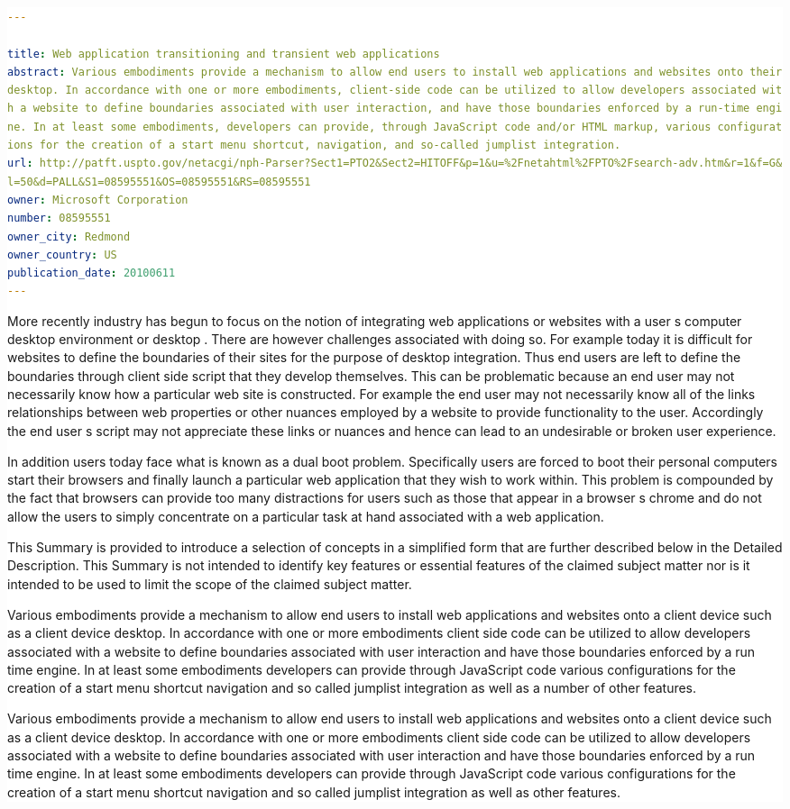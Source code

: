 ```yaml
---

title: Web application transitioning and transient web applications
abstract: Various embodiments provide a mechanism to allow end users to install web applications and websites onto their desktop. In accordance with one or more embodiments, client-side code can be utilized to allow developers associated with a website to define boundaries associated with user interaction, and have those boundaries enforced by a run-time engine. In at least some embodiments, developers can provide, through JavaScript code and/or HTML markup, various configurations for the creation of a start menu shortcut, navigation, and so-called jumplist integration.
url: http://patft.uspto.gov/netacgi/nph-Parser?Sect1=PTO2&Sect2=HITOFF&p=1&u=%2Fnetahtml%2FPTO%2Fsearch-adv.htm&r=1&f=G&l=50&d=PALL&S1=08595551&OS=08595551&RS=08595551
owner: Microsoft Corporation
number: 08595551
owner_city: Redmond
owner_country: US
publication_date: 20100611
---
```

More recently industry has begun to focus on the notion of integrating web applications or websites with a user s computer desktop environment or desktop . There are however challenges associated with doing so. For example today it is difficult for websites to define the boundaries of their sites for the purpose of desktop integration. Thus end users are left to define the boundaries through client side script that they develop themselves. This can be problematic because an end user may not necessarily know how a particular web site is constructed. For example the end user may not necessarily know all of the links relationships between web properties or other nuances employed by a website to provide functionality to the user. Accordingly the end user s script may not appreciate these links or nuances and hence can lead to an undesirable or broken user experience.

In addition users today face what is known as a dual boot problem. Specifically users are forced to boot their personal computers start their browsers and finally launch a particular web application that they wish to work within. This problem is compounded by the fact that browsers can provide too many distractions for users such as those that appear in a browser s chrome and do not allow the users to simply concentrate on a particular task at hand associated with a web application.

This Summary is provided to introduce a selection of concepts in a simplified form that are further described below in the Detailed Description. This Summary is not intended to identify key features or essential features of the claimed subject matter nor is it intended to be used to limit the scope of the claimed subject matter.

Various embodiments provide a mechanism to allow end users to install web applications and websites onto a client device such as a client device desktop. In accordance with one or more embodiments client side code can be utilized to allow developers associated with a website to define boundaries associated with user interaction and have those boundaries enforced by a run time engine. In at least some embodiments developers can provide through JavaScript code various configurations for the creation of a start menu shortcut navigation and so called jumplist integration as well as a number of other features.

Various embodiments provide a mechanism to allow end users to install web applications and websites onto a client device such as a client device desktop. In accordance with one or more embodiments client side code can be utilized to allow developers associated with a website to define boundaries associated with user interaction and have those boundaries enforced by a run time engine. In at least some embodiments developers can provide through JavaScript code various configurations for the creation of a start menu shortcut navigation and so called jumplist integration as well as other features.
